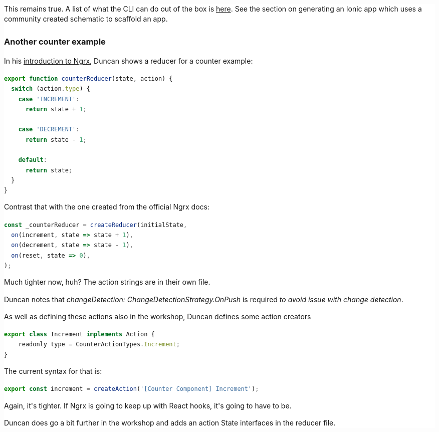 This remains true.  A list of what the CLI can do out of the box is [here](https://nx.dev/react/cli/generate).  See the section on generating an Ionic app which uses a community created schematic to scaffold an app.

### Another counter example

In his [introduction to Ngrx](https://duncanhunter.gitbook.io/enterprise-angular-applications-with-ngrx-and-nx/10-ngrx-introduction), Duncan shows a reducer for a counter example:

```js
export function counterReducer(state, action) {
  switch (action.type) {
    case 'INCREMENT':
      return state + 1;

    case 'DECREMENT':
      return state - 1;

    default:
      return state;
  }
}
```

Contrast that with the one created from the official Ngrx docs:

```js
const _counterReducer = createReducer(initialState,
  on(increment, state => state + 1),
  on(decrement, state => state - 1),
  on(reset, state => 0),
);
```

Much tighter now, huh?  The action strings are in their own file.

Duncan notes that *changeDetection: ChangeDetectionStrategy.OnPush* is required *to avoid issue with change detection*.

As well as defining these actions also in the workshop, Duncan defines some action creators

```js
export class Increment implements Action {
    readonly type = CounterActionTypes.Increment;
}
```

The current syntax for that is:

```js
export const increment = createAction('[Counter Component] Increment');
```

Again, it's tighter.  If Ngrx is going to keep up with React hooks, it's going to have to be.

Duncan does go a bit further in the workshop and adds an action State interfaces in the reducer file.
